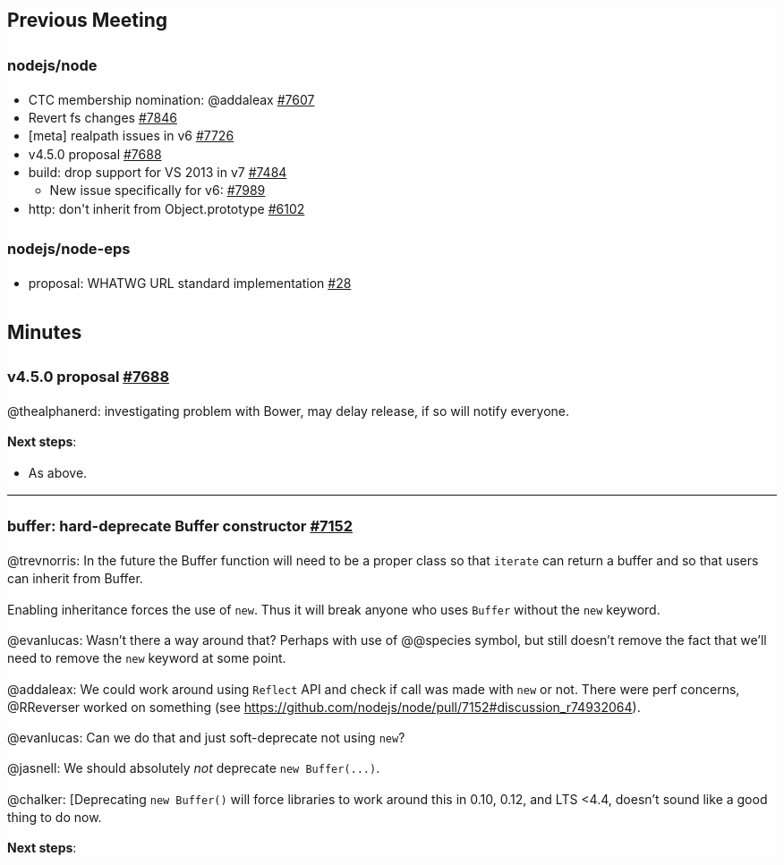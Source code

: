 
## Previous Meeting

### nodejs/node

* CTC membership nomination: @addaleax [#7607](https://github.com/nodejs/node/issues/7607)
* Revert fs changes [#7846](https://github.com/nodejs/node/pull/7846)
* [meta] realpath issues in v6 [#7726](https://github.com/nodejs/node/issues/7726)
* v4.5.0 proposal [#7688](https://github.com/nodejs/node/pull/7688)
* build: drop support for VS 2013 in v7 [#7484](https://github.com/nodejs/node/issues/7484)
  * New issue specifically for v6: [#7989](https://github.com/nodejs/node/issues/7989)
* http: don't inherit from Object.prototype [#6102](https://github.com/nodejs/node/pull/6102)

### nodejs/node-eps

* proposal: WHATWG URL standard implementation [#28](https://github.com/nodejs/node-eps/pull/28)

## Minutes

### v4.5.0 proposal [#7688](https://github.com/nodejs/node/pull/7688)

@thealphanerd: investigating problem with Bower, may delay release, if so will notify everyone.

**Next steps**:

* As above.

---

### buffer: hard-deprecate Buffer constructor [#7152](https://github.com/nodejs/node/pull/7152)

@trevnorris: In the future the Buffer function will need to be a proper class so that `iterate` can return a buffer and so that users can inherit from Buffer.

Enabling inheritance forces the use of `new`. Thus it will break anyone who uses `Buffer` without the `new` keyword.

@evanlucas: Wasn’t there a way around that?
Perhaps with use of @@species symbol, but still doesn’t remove the fact that we’ll need to remove the `new` keyword at some point.

@addaleax: We could work around using `Reflect` API and check if call was made with `new` or not. There were perf concerns, @RReverser worked on something (see <https://github.com/nodejs/node/pull/7152#discussion_r74932064>).

@evanlucas: Can we do that and just soft-deprecate not using `new`?

@jasnell: We should absolutely *not* deprecate `new Buffer(...)`.

@chalker: [Deprecating `new Buffer()` will force libraries to work around this in 0.10, 0.12, and LTS <4.4, doesn’t sound like a good thing to do now.

**Next steps**:
